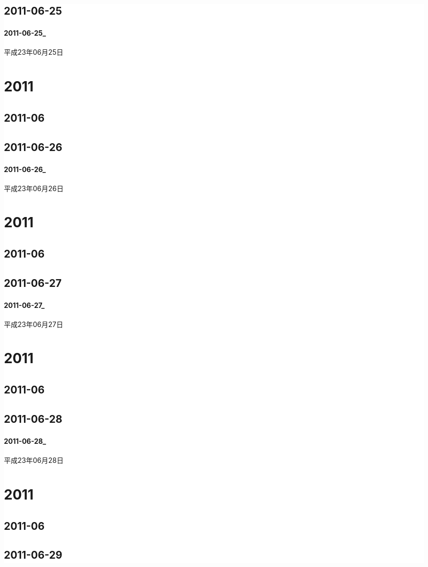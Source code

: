 ## 2011-06-25

#### 2011-06-25_

平成23年06月25日


# 2011

## 2011-06

## 2011-06-26

#### 2011-06-26_

平成23年06月26日


# 2011

## 2011-06

## 2011-06-27

#### 2011-06-27_

平成23年06月27日


# 2011

## 2011-06

## 2011-06-28

#### 2011-06-28_

平成23年06月28日


# 2011

## 2011-06

## 2011-06-29
